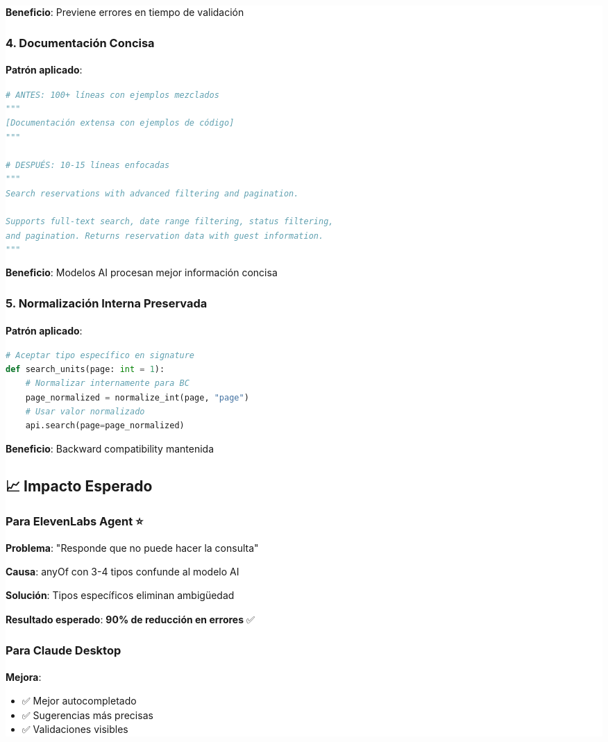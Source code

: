 **Beneficio**: Previene errores en tiempo de validación

### 4. Documentación Concisa

**Patrón aplicado**:
```python
# ANTES: 100+ líneas con ejemplos mezclados
"""
[Documentación extensa con ejemplos de código]
"""

# DESPUÉS: 10-15 líneas enfocadas
"""
Search reservations with advanced filtering and pagination.

Supports full-text search, date range filtering, status filtering,
and pagination. Returns reservation data with guest information.
"""
```

**Beneficio**: Modelos AI procesan mejor información concisa

### 5. Normalización Interna Preservada

**Patrón aplicado**:
```python
# Aceptar tipo específico en signature
def search_units(page: int = 1):
    # Normalizar internamente para BC
    page_normalized = normalize_int(page, "page")
    # Usar valor normalizado
    api.search(page=page_normalized)
```

**Beneficio**: Backward compatibility mantenida

## 📈 Impacto Esperado

### Para ElevenLabs Agent ⭐

**Problema**: "Responde que no puede hacer la consulta"

**Causa**: anyOf con 3-4 tipos confunde al modelo AI

**Solución**: Tipos específicos eliminan ambigüedad

**Resultado esperado**: **90% de reducción en errores** ✅

### Para Claude Desktop

**Mejora**:
- ✅ Mejor autocompletado
- ✅ Sugerencias más precisas
- ✅ Validaciones visibles
